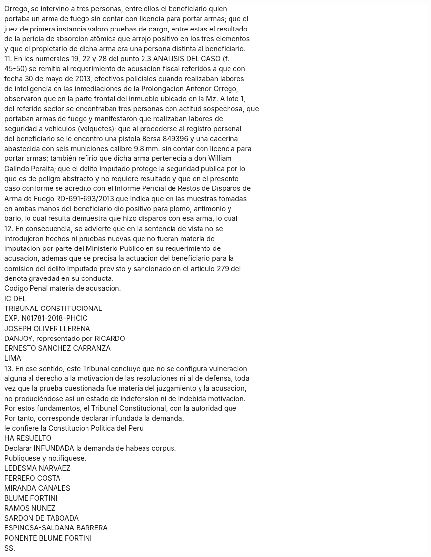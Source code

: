 Orrego, se intervino a tres personas, entre ellos el beneficiario quien  
portaba un arma de fuego sin contar con licencia para portar armas; que el  
juez de primera instancia valoro pruebas de cargo, entre estas el resultado  
de la pericia de absorcion atômica que arrojo positivo en los tres elementos  
y que el propietario de dicha arma era una persona distinta al beneficiario.  
11. En los numerales 19, 22 y 28 del punto 2.3 ANALISIS DEL CASO (f.  
45-50) se remitio al requerimiento de acusacion fiscal referidos a que con  
fecha 30 de mayo de 2013, efectivos policiales cuando realizaban labores  
de inteligencia en las inmediaciones de la Prolongacion Antenor Orrego,  
observaron que en la parte frontal del inmueble ubicado en la Mz. A lote 1,  
del referido sector se encontraban tres personas con actitud sospechosa, que  
portaban armas de fuego y manifestaron que realizaban labores de  
seguridad a vehiculos (volquetes); que al procederse al registro personal  
del beneficiario se le encontro una pistola Bersa 849396 y una cacerina  
abastecida con seis municiones calibre 9.8 mm. sin contar con licencia para  
portar armas; también refirio que dicha arma pertenecia a don William  
Galindo Peralta; que el delito imputado protege la seguridad publica por lo  
que es de peligro abstracto y no requiere resultado y que en el presente  
caso conforme se acredito con el Informe Pericial de Restos de Disparos de  
Arma de Fuego RD-691-693/2013 que indica que en las muestras tomadas  
en ambas manos del beneficiario dio positivo para plomo, antimonio y  
bario, lo cual resulta demuestra que hizo disparos con esa arma, lo cual  
12. En consecuencia, se advierte que en la sentencia de vista no se  
introdujeron hechos ni pruebas nuevas que no fueran materia de  
imputacion por parte del Ministerio Publico en su requerimiento de  
acusacion, ademas que se precisa la actuacion del beneficiario para la  
comision del delito imputado previsto y sancionado en el articulo 279 del  
denota gravedad en su conducta.  
Codigo Penal materia de acusacion.  
IC DEL  
TRIBUNAL CONSTITUCIONAL  
EXP. N01781-2018-PHCIC  
JOSEPH OLIVER LLERENA  
DANJOY, representado por RICARDO  
ERNESTO SANCHEZ CARRANZA  
LIMA  
13. En ese sentido, este Tribunal concluye que no se configura vulneracion  
alguna al derecho a la motivacion de las resoluciones ni al de defensa, toda  
vez que la prueba cuestionada fue materia del juzgamiento y la acusacion,  
no produciéndose asi un estado de indefension ni de indebida motivacion.  
Por estos fundamentos, el Tribunal Constitucional, con la autoridad que  
Por tanto, corresponde declarar infundada la demanda.  
le confiere la Constitucion Politica del Peru  
HA RESUELTO  
Declarar INFUNDADA la demanda de habeas corpus.  
Publiquese y notifiquese.  
LEDESMA NARVAEZ  
FERRERO COSTA  
MIRANDA CANALES  
BLUME FORTINI  
RAMOS NUNEZ  
SARDON DE TABOADA  
ESPINOSA-SALDANA BARRERA  
PONENTE BLUME FORTINI  
SS.